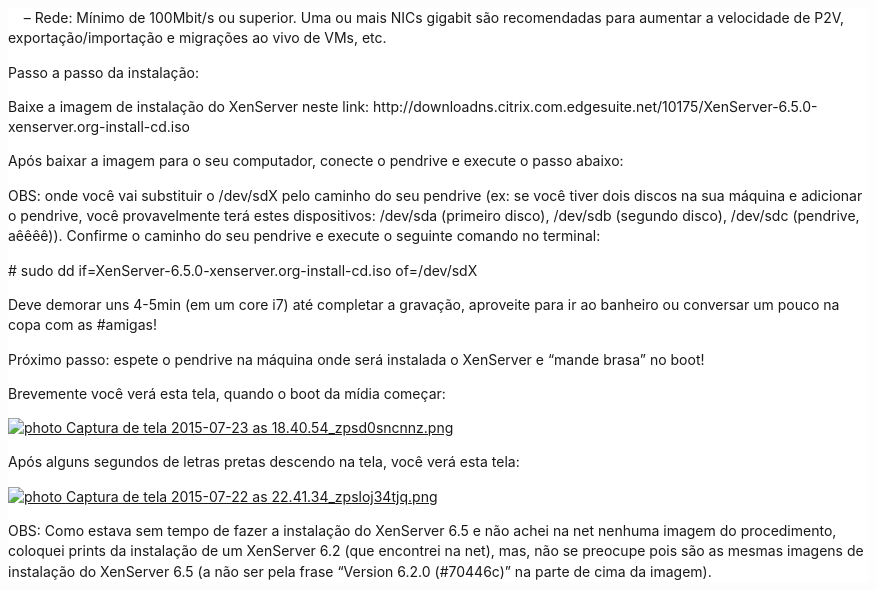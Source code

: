 <p class="p1">
  <span class="Apple-converted-space">    </span>&#8211; Rede: Mínimo de 100Mbit/s ou superior. Uma ou mais NICs gigabit são recomendadas para aumentar a velocidade de P2V, exportação/importação e migrações ao vivo de VMs, etc.
</p>

<p class="p1">
  Passo a passo da instalação:
</p>

<p class="p1">
  Baixe a imagem de instalação do XenServer neste link: http://downloadns.citrix.com.edgesuite.net/10175/XenServer-6.5.0-xenserver.org-install-cd.iso
</p>

<p class="p1">
  Após baixar a imagem para o seu computador, conecte o pendrive e execute o passo abaixo:
</p>

<p class="p1">
  OBS: onde você vai substituir o /dev/sdX pelo caminho do seu pendrive (ex: se você tiver dois discos na sua máquina e adicionar o pendrive, você provavelmente terá estes dispositivos: /dev/sda (primeiro disco), /dev/sdb (segundo disco), /dev/sdc (pendrive, aêêêê)). Confirme o caminho do seu pendrive e execute o seguinte comando no terminal:
</p>

<p class="p1">
  # sudo dd if=XenServer-6.5.0-xenserver.org-install-cd.iso of=/dev/sdX
</p>

<p class="p1">
  Deve demorar uns 4-5min (em um core i7) até completar a gravação, aproveite para ir ao banheiro ou conversar um pouco na copa com as #amigas!
</p>

<p class="p1">
  Próximo passo: espete o pendrive na máquina onde será instalada o XenServer e &#8220;mande brasa&#8221; no boot!
</p>

<p class="p1">
  Brevemente você verá esta tela, quando o boot da mídia começar:
</p>

<a href="http://i567.photobucket.com/albums/ss113/marlluslustosa/Captura%20de%20tela%202015-07-23%20as%2018.40.54_zpsd0sncnnz.png" target="_blank"><img class="" src="http://i567.photobucket.com/albums/ss113/marlluslustosa/Captura%20de%20tela%202015-07-23%20as%2018.40.54_zpsd0sncnnz.png" alt=" photo Captura de tela 2015-07-23 as 18.40.54_zpsd0sncnnz.png" width="559" height="417" border="0" /></a>

<p class="p1">
  Após alguns segundos de letras pretas descendo na tela, você verá esta tela:
</p>

<a href="http://i567.photobucket.com/albums/ss113/marlluslustosa/Captura%20de%20tela%202015-07-22%20as%2022.41.34_zpsloj34tjq.png" target="_blank"><img class="" src="http://i567.photobucket.com/albums/ss113/marlluslustosa/Captura%20de%20tela%202015-07-22%20as%2022.41.34_zpsloj34tjq.png" alt=" photo Captura de tela 2015-07-22 as 22.41.34_zpsloj34tjq.png" width="559" height="310" border="0" /></a>

<p class="p1">
  OBS: Como estava sem tempo de fazer a instalação do XenServer 6.5 e não achei na net nenhuma imagem do procedimento, coloquei prints da instalação de um XenServer 6.2 (que encontrei na net), mas, não se preocupe pois são as mesmas imagens de instalação do XenServer 6.5 (a não ser pela frase &#8220;Version 6.2.0 (#70446c)&#8221; na parte de cima da imagem).
</p>
